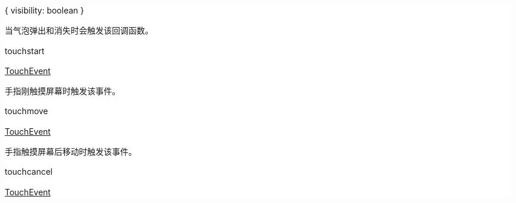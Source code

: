 <td class="cellrowborder" valign="top" width="29.552955295529554%" headers="mcps1.1.4.1.2 "><p id="zh-cn_topic_0000001058988948_p115888783316"><a name="zh-cn_topic_0000001058988948_p115888783316"></a><a name="zh-cn_topic_0000001058988948_p115888783316"></a>{ visibility: boolean }</p>
</td>
<td class="cellrowborder" valign="top" width="45.5945594559456%" headers="mcps1.1.4.1.3 "><p id="zh-cn_topic_0000001058988948_p558817173314"><a name="zh-cn_topic_0000001058988948_p558817173314"></a><a name="zh-cn_topic_0000001058988948_p558817173314"></a>当气泡弹出和消失时会触发该回调函数。</p>
</td>
</tr>
<tr id="zh-cn_topic_0000001058988948_row336512569516"><td class="cellrowborder" valign="top" width="24.852485248524854%" headers="mcps1.1.4.1.1 "><p id="zh-cn_topic_0000001058988948_zh-cn_topic_0000001058460527_a58fb4b1d870f466e955cf5ea879c4d4a"><a name="zh-cn_topic_0000001058988948_zh-cn_topic_0000001058460527_a58fb4b1d870f466e955cf5ea879c4d4a"></a><a name="zh-cn_topic_0000001058988948_zh-cn_topic_0000001058460527_a58fb4b1d870f466e955cf5ea879c4d4a"></a>touchstart</p>
</td>
<td class="cellrowborder" valign="top" width="29.552955295529554%" headers="mcps1.1.4.1.2 "><p id="zh-cn_topic_0000001058988948_zh-cn_topic_0000001058460527_abefebd99301b4bdebb798d1b9df24d8d"><a name="zh-cn_topic_0000001058988948_zh-cn_topic_0000001058460527_abefebd99301b4bdebb798d1b9df24d8d"></a><a name="zh-cn_topic_0000001058988948_zh-cn_topic_0000001058460527_abefebd99301b4bdebb798d1b9df24d8d"></a><a href="通用事件.md#zh-cn_topic_0000001058460527_tdb541af4e4db41d7a92e9b6e3c93f606">TouchEvent</a></p>
</td>
<td class="cellrowborder" valign="top" width="45.5945594559456%" headers="mcps1.1.4.1.3 "><p id="zh-cn_topic_0000001058988948_zh-cn_topic_0000001058460527_afa4290e2620f4f5fbdcb74dcae84e536"><a name="zh-cn_topic_0000001058988948_zh-cn_topic_0000001058460527_afa4290e2620f4f5fbdcb74dcae84e536"></a><a name="zh-cn_topic_0000001058988948_zh-cn_topic_0000001058460527_afa4290e2620f4f5fbdcb74dcae84e536"></a>手指刚触摸屏幕时触发该事件。</p>
</td>
</tr>
<tr id="zh-cn_topic_0000001058988948_row1236519563517"><td class="cellrowborder" valign="top" width="24.852485248524854%" headers="mcps1.1.4.1.1 "><p id="zh-cn_topic_0000001058988948_zh-cn_topic_0000001058460527_a23e0317cfee94650be4dcd2280c3e94e"><a name="zh-cn_topic_0000001058988948_zh-cn_topic_0000001058460527_a23e0317cfee94650be4dcd2280c3e94e"></a><a name="zh-cn_topic_0000001058988948_zh-cn_topic_0000001058460527_a23e0317cfee94650be4dcd2280c3e94e"></a>touchmove</p>
</td>
<td class="cellrowborder" valign="top" width="29.552955295529554%" headers="mcps1.1.4.1.2 "><p id="zh-cn_topic_0000001058988948_zh-cn_topic_0000001058460527_aea26e4f9575044dc8fb65080f3a6684a"><a name="zh-cn_topic_0000001058988948_zh-cn_topic_0000001058460527_aea26e4f9575044dc8fb65080f3a6684a"></a><a name="zh-cn_topic_0000001058988948_zh-cn_topic_0000001058460527_aea26e4f9575044dc8fb65080f3a6684a"></a><a href="通用事件.md#zh-cn_topic_0000001058460527_tdb541af4e4db41d7a92e9b6e3c93f606">TouchEvent</a></p>
</td>
<td class="cellrowborder" valign="top" width="45.5945594559456%" headers="mcps1.1.4.1.3 "><p id="zh-cn_topic_0000001058988948_zh-cn_topic_0000001058460527_a37f7cc43d82c4ee18512bd079349079d"><a name="zh-cn_topic_0000001058988948_zh-cn_topic_0000001058460527_a37f7cc43d82c4ee18512bd079349079d"></a><a name="zh-cn_topic_0000001058988948_zh-cn_topic_0000001058460527_a37f7cc43d82c4ee18512bd079349079d"></a>手指触摸屏幕后移动时触发该事件。</p>
</td>
</tr>
<tr id="zh-cn_topic_0000001058988948_row18365145615516"><td class="cellrowborder" valign="top" width="24.852485248524854%" headers="mcps1.1.4.1.1 "><p id="zh-cn_topic_0000001058988948_zh-cn_topic_0000001058460527_ad0728eeac06143bbb4a6fdf1ed5c6d91"><a name="zh-cn_topic_0000001058988948_zh-cn_topic_0000001058460527_ad0728eeac06143bbb4a6fdf1ed5c6d91"></a><a name="zh-cn_topic_0000001058988948_zh-cn_topic_0000001058460527_ad0728eeac06143bbb4a6fdf1ed5c6d91"></a>touchcancel</p>
</td>
<td class="cellrowborder" valign="top" width="29.552955295529554%" headers="mcps1.1.4.1.2 "><p id="zh-cn_topic_0000001058988948_zh-cn_topic_0000001058460527_a59e2819eae2b4d3e935991b43156347b"><a name="zh-cn_topic_0000001058988948_zh-cn_topic_0000001058460527_a59e2819eae2b4d3e935991b43156347b"></a><a name="zh-cn_topic_0000001058988948_zh-cn_topic_0000001058460527_a59e2819eae2b4d3e935991b43156347b"></a><a href="通用事件.md#zh-cn_topic_0000001058460527_tdb541af4e4db41d7a92e9b6e3c93f606">TouchEvent</a></p>
</td>